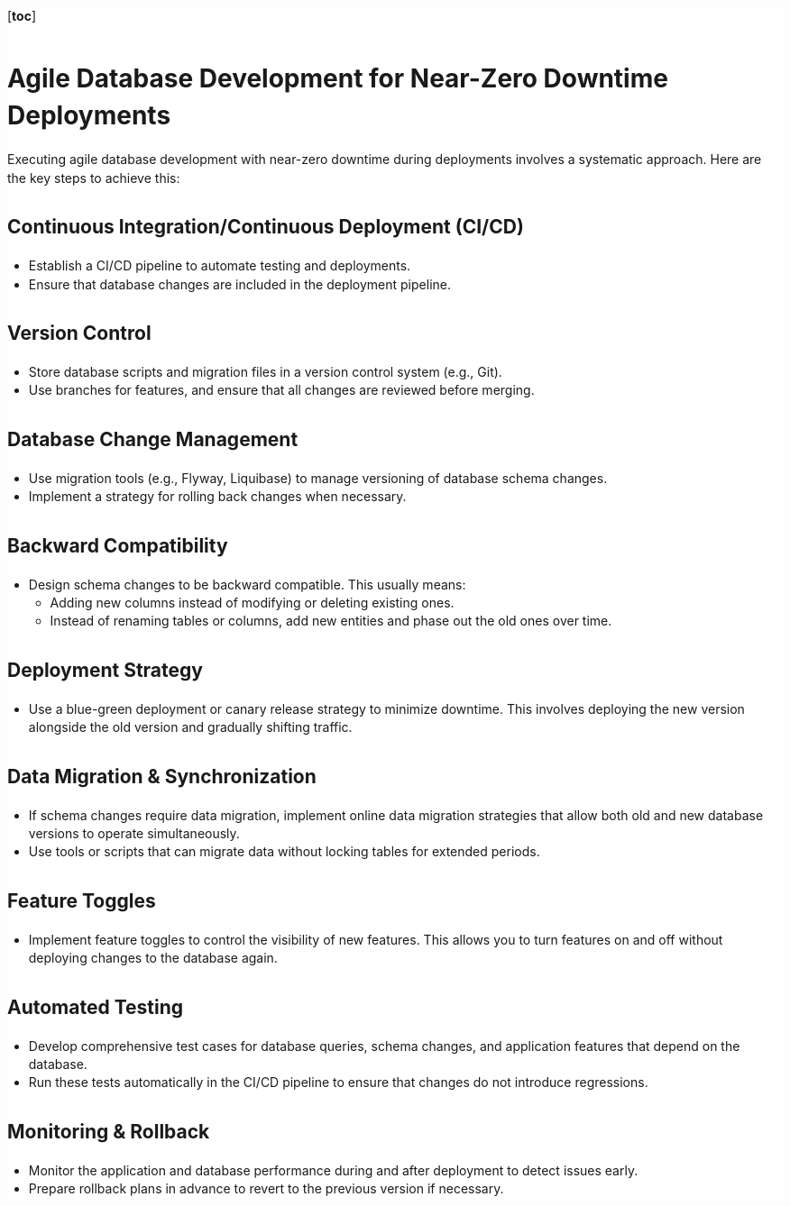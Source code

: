 [__toc__]
# Agile Database Development for Near-Zero Downtime Deployments

Executing agile database development with near-zero downtime during deployments involves a systematic approach. Here are the key steps to achieve this:

## Continuous Integration/Continuous Deployment (CI/CD)
- Establish a CI/CD pipeline to automate testing and deployments.
- Ensure that database changes are included in the deployment pipeline.

## Version Control
- Store database scripts and migration files in a version control system (e.g., Git).
- Use branches for features, and ensure that all changes are reviewed before merging.

## Database Change Management
- Use migration tools (e.g., Flyway, Liquibase) to manage versioning of database schema changes.
- Implement a strategy for rolling back changes when necessary.

## Backward Compatibility
- Design schema changes to be backward compatible. This usually means:
  - Adding new columns instead of modifying or deleting existing ones.
  - Instead of renaming tables or columns, add new entities and phase out the old ones over time.

## Deployment Strategy
- Use a blue-green deployment or canary release strategy to minimize downtime. This involves deploying the new version alongside the old version and gradually shifting traffic.

## Data Migration & Synchronization
- If schema changes require data migration, implement online data migration strategies that allow both old and new database versions to operate simultaneously.
- Use tools or scripts that can migrate data without locking tables for extended periods.

## Feature Toggles
- Implement feature toggles to control the visibility of new features. This allows you to turn features on and off without deploying changes to the database again.

## Automated Testing
- Develop comprehensive test cases for database queries, schema changes, and application features that depend on the database.
- Run these tests automatically in the CI/CD pipeline to ensure that changes do not introduce regressions.

## Monitoring & Rollback
- Monitor the application and database performance during and after deployment to detect issues early.
- Prepare rollback plans in advance to revert to the previous version if necessary.
